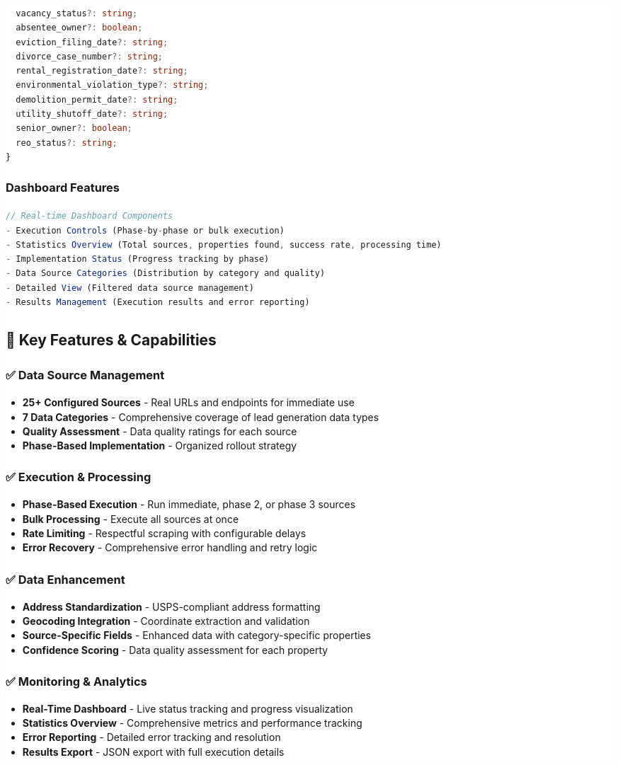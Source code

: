 ```typescript
  vacancy_status?: string;
  absentee_owner?: boolean;
  eviction_filing_date?: string;
  divorce_case_number?: string;
  rental_registration_date?: string;
  environmental_violation_type?: string;
  demolition_permit_date?: string;
  utility_shutoff_date?: string;
  senior_owner?: boolean;
  reo_status?: string;
}
```

### **Dashboard Features**

```typescript
// Real-time Dashboard Components
- Execution Controls (Phase-by-phase or bulk execution)
- Statistics Overview (Total sources, properties found, success rate, processing time)
- Implementation Status (Progress tracking by phase)
- Data Source Categories (Distribution by category and quality)
- Detailed View (Filtered data source management)
- Results Management (Execution results and error reporting)
```

## 🎯 **Key Features & Capabilities**

### **✅ Data Source Management**
- **25+ Configured Sources** - Real URLs and endpoints for immediate use
- **7 Data Categories** - Comprehensive coverage of lead generation data types
- **Quality Assessment** - Data quality ratings for each source
- **Phase-Based Implementation** - Organized rollout strategy

### **✅ Execution & Processing**
- **Phase-Based Execution** - Run immediate, phase 2, or phase 3 sources
- **Bulk Processing** - Execute all sources at once
- **Rate Limiting** - Respectful scraping with configurable delays
- **Error Recovery** - Comprehensive error handling and retry logic

### **✅ Data Enhancement**
- **Address Standardization** - USPS-compliant address formatting
- **Geocoding Integration** - Coordinate extraction and validation
- **Source-Specific Fields** - Enhanced data with category-specific properties
- **Confidence Scoring** - Data quality assessment for each property

### **✅ Monitoring & Analytics**
- **Real-Time Dashboard** - Live status tracking and progress visualization
- **Statistics Overview** - Comprehensive metrics and performance tracking
- **Error Reporting** - Detailed error tracking and resolution
- **Results Export** - JSON export with full execution details
